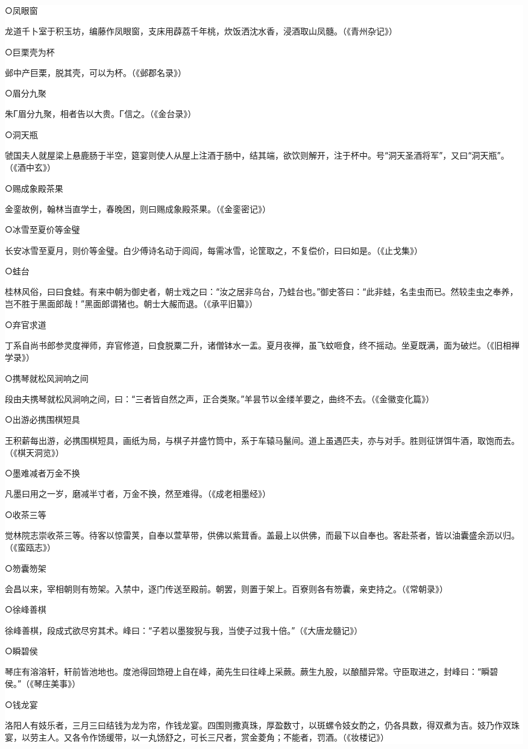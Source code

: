○凤眼窗  

龙道千卜室于积玉坊，编藤作凤眼窗，支床用薜荔千年桃，炊饭洒沈水香，浸酒取山凤髓。（《青州杂记》）  

○巨栗壳为杯  

邺中产巨栗，脱其壳，可以为杯。（《邺郡名录》）  

○眉分九聚  

朱Г眉分九聚，相者告以大贵。Г信之。（《金台录》）  

○洞天瓶  

虢国夫人就屋梁上悬鹿肠于半空，筵宴则使人从屋上注酒于肠中，结其端，欲饮则解开，注于杯中。号“洞天圣酒将军”，又曰“洞天瓶”。（《酒中玄》）  

○赐成象殿茶果  

金銮故例，翰林当直学士，春晚困，则曰赐成象殿茶果。（《金銮密记》）  

○冰雪至夏价等金璧  

长安冰雪至夏月，则价等金璧。白少傅诗名动于闾阎，每需冰雪，论筐取之，不复偿价，曰曰如是。（《止戈集》）  

○蛙台  

桂林风俗，曰曰食蛙。有来中朝为御史者，朝士戏之曰：“汝之居非乌台，乃蛙台也。”御史答曰：“此非蛙，名圭虫而已。然较圭虫之奉养，岂不胜于黑面郎哉！”黑面郎谓猪也。朝士大赧而退。（《承平旧纂》）  

○弃官求道  

丁系自尚书郎参灵度禅师，弃官修道，曰食脱粟二升，诸僧钵水一盂。夏月夜禅，虽飞蚊咂食，终不摇动。坐夏既满，面为破烂。（《旧相禅学录》）  

○携琴就松风涧响之间  

段由夫携琴就松风涧响之间，曰：“三者皆自然之声，正合类聚。”羊昙节以金缕羊要之，曲终不去。（《金徽变化篇》）  

○出游必携围棋短具  

王积薪每出游，必携围棋短具，画纸为局，与棋子并盛竹筒中，系于车辕马鬣间。道上虽遇匹夫，亦与对手。胜则征饼饵牛酒，取饱而去。（《棋天洞览》）  

○墨难减者万金不换  

凡墨曰用之一岁，磨减半寸者，万金不换，然至难得。（《成老相墨经》）  

○收茶三等  

觉林院志崇收茶三等。待客以惊雷荚，自奉以萱草带，供佛以紫茸香。盖最上以供佛，而最下以自奉也。客赴茶者，皆以油囊盛余沥以归。（《蛮瓯志》）  

○笏囊笏架  

会昌以来，宰相朝则有笏架。入禁中，逐门传送至殿前。朝罢，则置于架上。百寮则各有笏囊，亲吏持之。（《常朝录》）  

○徐峰善棋  

徐峰善棋，段成式欲尽穷其术。峰曰：“子若以墨狻猊与我，当使子过我十倍。”（《大唐龙髓记》）  

○瞬碧侯  

琴庄有溶溶轩，轩前皆池地也。度池得回筇磴上自在峰，蔺先生曰往峰上采蕨。蕨生九股，以酿醋异常。守臣取进之，封峰曰：“瞬碧侯。”（《琴庄美事》）  

○钱龙宴  

洛阳人有妓乐者，三月三曰结钱为龙为帘，作钱龙宴。四围则撒真珠，厚盈数寸，以斑螺令妓女酌之，仍各具数，得双煮为吉。妓乃作双珠宴，以劳主人。又各令作饧缓带，以一丸饧舒之，可长三尺者，赏金菱角；不能者，罚酒。（《妆楼记》）  
